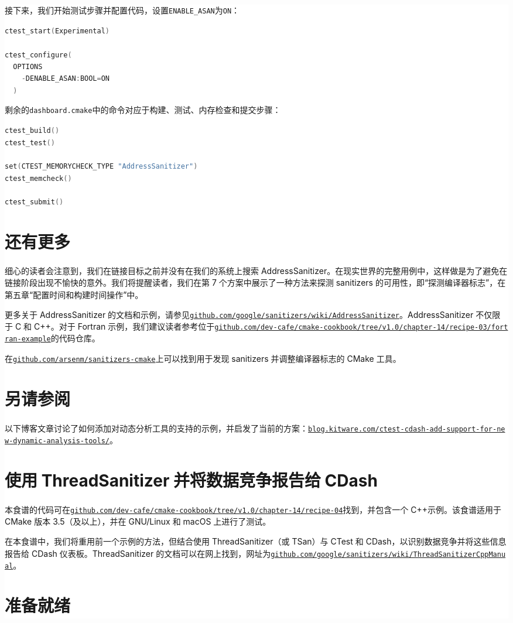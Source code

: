 接下来，我们开始测试步骤并配置代码，设置`ENABLE_ASAN`为`ON`：

```cpp
ctest_start(Experimental)

ctest_configure(
  OPTIONS
    -DENABLE_ASAN:BOOL=ON
  )
```

剩余的`dashboard.cmake`中的命令对应于构建、测试、内存检查和提交步骤：

```cpp
ctest_build()
ctest_test()

set(CTEST_MEMORYCHECK_TYPE "AddressSanitizer")
ctest_memcheck()

ctest_submit()
```

# 还有更多

细心的读者会注意到，我们在链接目标之前并没有在我们的系统上搜索 AddressSanitizer。在现实世界的完整用例中，这样做是为了避免在链接阶段出现不愉快的意外。我们将提醒读者，我们在第 7 个方案中展示了一种方法来探测 sanitizers 的可用性，即“探测编译器标志”，在第五章“配置时间和构建时间操作”中。

更多关于 AddressSanitizer 的文档和示例，请参见[`github.com/google/sanitizers/wiki/AddressSanitizer`](https://github.com/google/sanitizers/wiki/AddressSanitizer)。AddressSanitizer 不仅限于 C 和 C++。对于 Fortran 示例，我们建议读者参考位于[`github.com/dev-cafe/cmake-cookbook/tree/v1.0/chapter-14/recipe-03/fortran-example`](https://github.com/dev-cafe/cmake-cookbook/tree/v1.0/chapter-14/recipe-03/fortran-example)的代码仓库。

在[`github.com/arsenm/sanitizers-cmake`](https://github.com/arsenm/sanitizers-cmake)上可以找到用于发现 sanitizers 并调整编译器标志的 CMake 工具。

# 另请参阅

以下博客文章讨论了如何添加对动态分析工具的支持的示例，并启发了当前的方案：[`blog.kitware.com/ctest-cdash-add-support-for-new-dynamic-analysis-tools/`](https://blog.kitware.com/ctest-cdash-add-support-for-new-dynamic-analysis-tools/)。

# 使用 ThreadSanitizer 并将数据竞争报告给 CDash

本食谱的代码可在[`github.com/dev-cafe/cmake-cookbook/tree/v1.0/chapter-14/recipe-04`](https://github.com/dev-cafe/cmake-cookbook/tree/v1.0/chapter-14/recipe-04)找到，并包含一个 C++示例。该食谱适用于 CMake 版本 3.5（及以上），并在 GNU/Linux 和 macOS 上进行了测试。

在本食谱中，我们将重用前一个示例的方法，但结合使用 ThreadSanitizer（或 TSan）与 CTest 和 CDash，以识别数据竞争并将这些信息报告给 CDash 仪表板。ThreadSanitizer 的文档可以在网上找到，网址为[`github.com/google/sanitizers/wiki/ThreadSanitizerCppManual`](https://github.com/google/sanitizers/wiki/ThreadSanitizerCppManual)。

# 准备就绪
